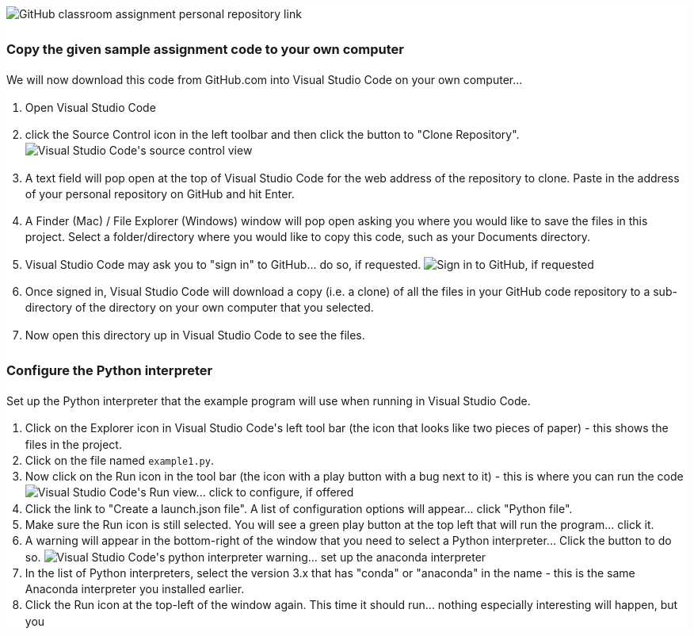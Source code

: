 ![GitHub classroom assignment personal repository
link](../assets/vscode/Github_classroom_assignment_link.png "GitHub classroom assignment personal repository link")

### Copy the given sample assignment code to your own computer

We will now download this code from GitHub.com into Visual Studio Code
on your own computer\...

1.  Open Visual Studio Code
2.  click the Source Control icon in the left toolbar and then click the
    button to \"Clone Repository\".
    ![Visual Studio Code's source control
view](../assets/vscode/Vscode_git_view_initial.png "fig:Visual Studio Code's source control view")

3.  A text field will pop open at the top of Visual Studio Code for the
    web address of the repository to clone. Paste in the address of your
    personal repository on GitHub and hit Enter.
4.  A Finder (Mac) / File Explorer (Windows) window will pop open asking
    you where you would like to save the files in this project. Select a
    folder/directory where you would like to copy this code, such as
    your Documents directory.
5.  Visual Studio Code may ask you to \"sign in\" to GitHub\... do so,
    if requested.
    ![Sign in to GitHub, if
requested](../assets/vscode/Vscode_authorize_github.png "fig:Sign in to GitHub, if requested")
6.  Once signed in, Visual Studio Code will download a copy (i.e. a
    clone) of all the files in your GitHub code repository to a
    sub-directory of the directory on your own computer that you
    selected.
7.  Now open this directory up in Visual Studio Code to see the files.

### Configure the Python interpreter

Set up the Python interpreter that the example program will use when
running in Visual Studio Code.

1.  Click on the Explorer icon in Visual Studio Code\'s left tool bar
    (the icon that looks like two pieces of paper) - this shows the
    files in the project.
2.  Click on the file named `example1.py`.
3.  Now click on the Run icon in the tool bar (the icon with a play
    button with a bug next to it) - this is where you can run the code
    ![Visual Studio Code's Run view... click to configure, if
offered](../assets/vscode/Vscode_run_view_initial.png "fig:Visual Studio Code's Run view... click to configure, if offered")
4.  Click the link to \"Create a launch.json file\". A list of
    configuration options will appear\... click \"Python file\".
5.  Make sure the Run icon is still selected. You will see a green play
    button at the top left that will run the program\... click it.
6.  A warning will appear in the bottom-right of the window that you
    need to select a Python interpreter\... Click the button to do so.
    ![Visual Studio Code's python interpreter warning... set up the
anaconda
interpreter](../assets/vscode/Vscode_python_interpreter.png "fig:Visual Studio Code's python interpreter warning... set up the anaconda interpreter")
7.  In the list of Python interpreters, select the version 3.x that has
    \"conda\" or \"anaconda\" in the name - this is the same Anaconda
    interpreter you installed earlier.
8.  Click the Run icon at the top-left of the window again. This time it
    should run\... nothing especially interesting will happen, but you